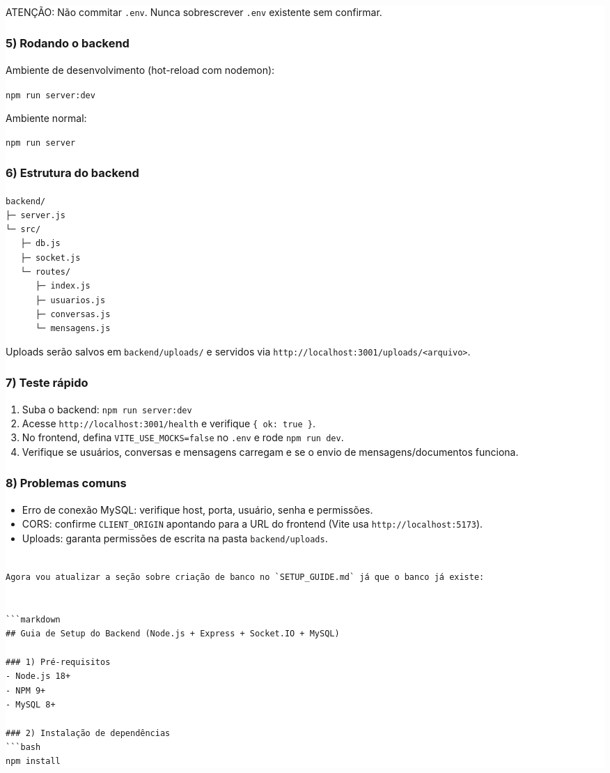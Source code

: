 ATENÇÃO: Não commitar `.env`. Nunca sobrescrever `.env` existente sem confirmar.

### 5) Rodando o backend

Ambiente de desenvolvimento (hot-reload com nodemon):
```bash
npm run server:dev
```

Ambiente normal:
```bash
npm run server
```

### 6) Estrutura do backend
```
backend/
├─ server.js
└─ src/
   ├─ db.js
   ├─ socket.js
   └─ routes/
      ├─ index.js
      ├─ usuarios.js
      ├─ conversas.js
      └─ mensagens.js
```

Uploads serão salvos em `backend/uploads/` e servidos via `http://localhost:3001/uploads/<arquivo>`.

### 7) Teste rápido
1. Suba o backend: `npm run server:dev`
2. Acesse `http://localhost:3001/health` e verifique `{ ok: true }`.
3. No frontend, defina `VITE_USE_MOCKS=false` no `.env` e rode `npm run dev`.
4. Verifique se usuários, conversas e mensagens carregam e se o envio de mensagens/documentos funciona.

### 8) Problemas comuns
- Erro de conexão MySQL: verifique host, porta, usuário, senha e permissões.
- CORS: confirme `CLIENT_ORIGIN` apontando para a URL do frontend (Vite usa `http://localhost:5173`).
- Uploads: garanta permissões de escrita na pasta `backend/uploads`.



```

Agora vou atualizar a seção sobre criação de banco no `SETUP_GUIDE.md` já que o banco já existe:


```markdown
## Guia de Setup do Backend (Node.js + Express + Socket.IO + MySQL)

### 1) Pré-requisitos
- Node.js 18+
- NPM 9+
- MySQL 8+

### 2) Instalação de dependências
```bash
npm install
```
